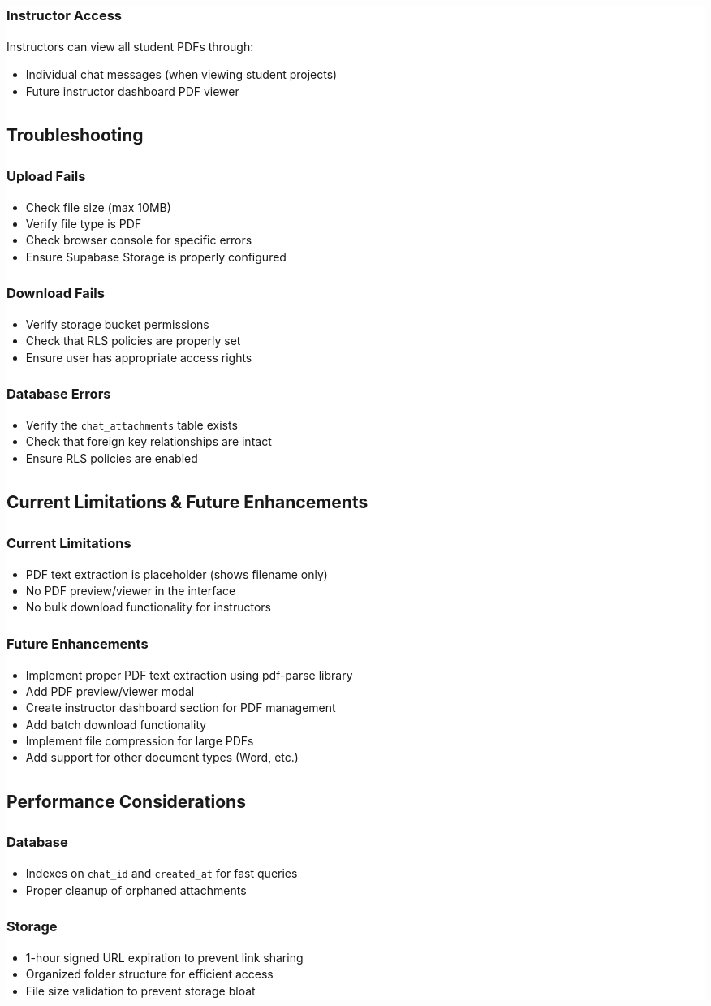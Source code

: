 ### Instructor Access
Instructors can view all student PDFs through:
- Individual chat messages (when viewing student projects)
- Future instructor dashboard PDF viewer

## Troubleshooting

### Upload Fails
- Check file size (max 10MB)
- Verify file type is PDF
- Check browser console for specific errors
- Ensure Supabase Storage is properly configured

### Download Fails
- Verify storage bucket permissions
- Check that RLS policies are properly set
- Ensure user has appropriate access rights

### Database Errors
- Verify the `chat_attachments` table exists
- Check that foreign key relationships are intact
- Ensure RLS policies are enabled

## Current Limitations & Future Enhancements

### Current Limitations
- PDF text extraction is placeholder (shows filename only)
- No PDF preview/viewer in the interface
- No bulk download functionality for instructors

### Future Enhancements
- Implement proper PDF text extraction using pdf-parse library
- Add PDF preview/viewer modal
- Create instructor dashboard section for PDF management
- Add batch download functionality
- Implement file compression for large PDFs
- Add support for other document types (Word, etc.)

## Performance Considerations

### Database
- Indexes on `chat_id` and `created_at` for fast queries
- Proper cleanup of orphaned attachments

### Storage
- 1-hour signed URL expiration to prevent link sharing
- Organized folder structure for efficient access
- File size validation to prevent storage bloat
